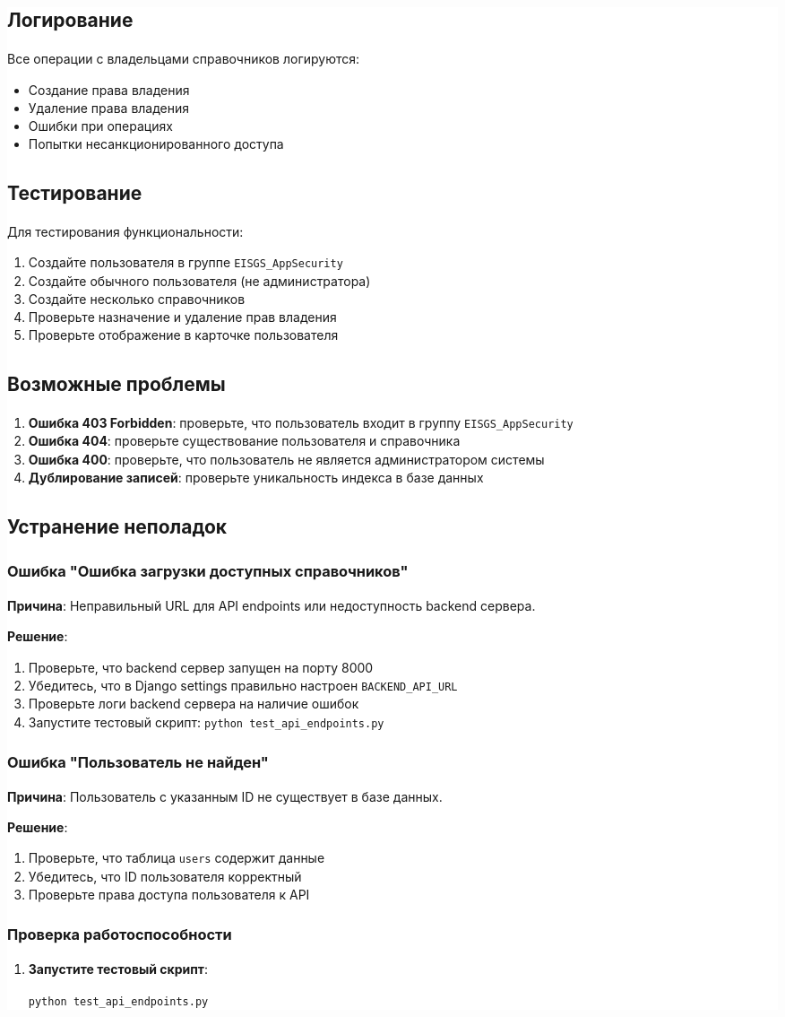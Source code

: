 ## Логирование

Все операции с владельцами справочников логируются:
- Создание права владения
- Удаление права владения
- Ошибки при операциях
- Попытки несанкционированного доступа

## Тестирование

Для тестирования функциональности:

1. Создайте пользователя в группе `EISGS_AppSecurity`
2. Создайте обычного пользователя (не администратора)
3. Создайте несколько справочников
4. Проверьте назначение и удаление прав владения
5. Проверьте отображение в карточке пользователя

## Возможные проблемы

1. **Ошибка 403 Forbidden**: проверьте, что пользователь входит в группу `EISGS_AppSecurity`
2. **Ошибка 404**: проверьте существование пользователя и справочника
3. **Ошибка 400**: проверьте, что пользователь не является администратором системы
4. **Дублирование записей**: проверьте уникальность индекса в базе данных

## Устранение неполадок

### Ошибка "Ошибка загрузки доступных справочников"

**Причина**: Неправильный URL для API endpoints или недоступность backend сервера.

**Решение**:
1. Проверьте, что backend сервер запущен на порту 8000
2. Убедитесь, что в Django settings правильно настроен `BACKEND_API_URL`
3. Проверьте логи backend сервера на наличие ошибок
4. Запустите тестовый скрипт: `python test_api_endpoints.py`

### Ошибка "Пользователь не найден"

**Причина**: Пользователь с указанным ID не существует в базе данных.

**Решение**:
1. Проверьте, что таблица `users` содержит данные
2. Убедитесь, что ID пользователя корректный
3. Проверьте права доступа пользователя к API

### Проверка работоспособности

1. **Запустите тестовый скрипт**:
   ```bash
   python test_api_endpoints.py
   ```
